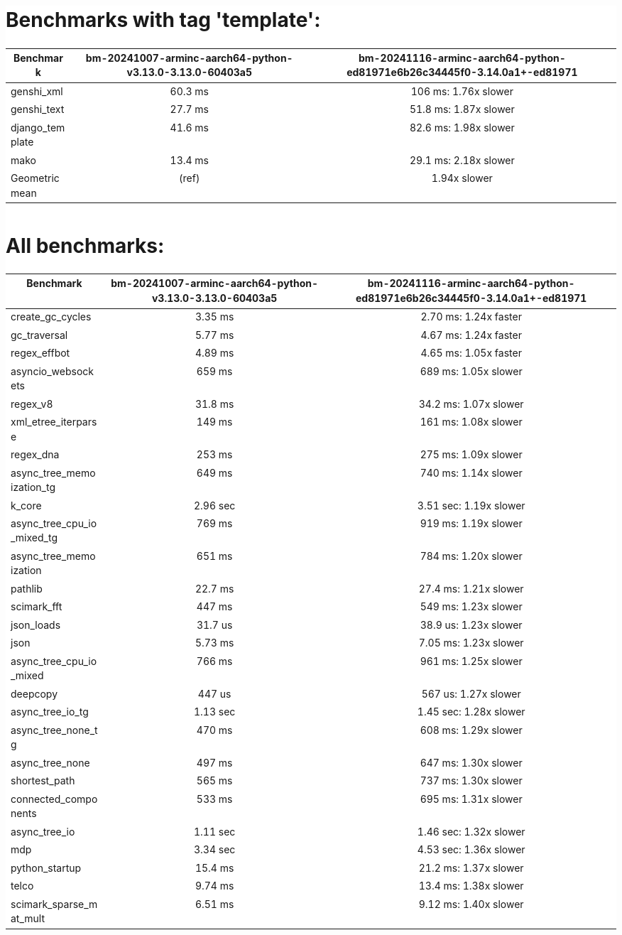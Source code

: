 Benchmarks with tag 'template':
===============================

| Benchmark       | bm-20241007-arminc-aarch64-python-v3.13.0-3.13.0-60403a5 | bm-20241116-arminc-aarch64-python-ed81971e6b26c34445f0-3.14.0a1+-ed81971 |
|-----------------|:--------------------------------------------------------:|:------------------------------------------------------------------------:|
| genshi_xml      | 60.3 ms                                                  | 106 ms: 1.76x slower                                                     |
| genshi_text     | 27.7 ms                                                  | 51.8 ms: 1.87x slower                                                    |
| django_template | 41.6 ms                                                  | 82.6 ms: 1.98x slower                                                    |
| mako            | 13.4 ms                                                  | 29.1 ms: 2.18x slower                                                    |
| Geometric mean  | (ref)                                                    | 1.94x slower                                                             |

All benchmarks:
===============

| Benchmark                  | bm-20241007-arminc-aarch64-python-v3.13.0-3.13.0-60403a5 | bm-20241116-arminc-aarch64-python-ed81971e6b26c34445f0-3.14.0a1+-ed81971 |
|----------------------------|:--------------------------------------------------------:|:------------------------------------------------------------------------:|
| create_gc_cycles           | 3.35 ms                                                  | 2.70 ms: 1.24x faster                                                    |
| gc_traversal               | 5.77 ms                                                  | 4.67 ms: 1.24x faster                                                    |
| regex_effbot               | 4.89 ms                                                  | 4.65 ms: 1.05x faster                                                    |
| asyncio_websockets         | 659 ms                                                   | 689 ms: 1.05x slower                                                     |
| regex_v8                   | 31.8 ms                                                  | 34.2 ms: 1.07x slower                                                    |
| xml_etree_iterparse        | 149 ms                                                   | 161 ms: 1.08x slower                                                     |
| regex_dna                  | 253 ms                                                   | 275 ms: 1.09x slower                                                     |
| async_tree_memoization_tg  | 649 ms                                                   | 740 ms: 1.14x slower                                                     |
| k_core                     | 2.96 sec                                                 | 3.51 sec: 1.19x slower                                                   |
| async_tree_cpu_io_mixed_tg | 769 ms                                                   | 919 ms: 1.19x slower                                                     |
| async_tree_memoization     | 651 ms                                                   | 784 ms: 1.20x slower                                                     |
| pathlib                    | 22.7 ms                                                  | 27.4 ms: 1.21x slower                                                    |
| scimark_fft                | 447 ms                                                   | 549 ms: 1.23x slower                                                     |
| json_loads                 | 31.7 us                                                  | 38.9 us: 1.23x slower                                                    |
| json                       | 5.73 ms                                                  | 7.05 ms: 1.23x slower                                                    |
| async_tree_cpu_io_mixed    | 766 ms                                                   | 961 ms: 1.25x slower                                                     |
| deepcopy                   | 447 us                                                   | 567 us: 1.27x slower                                                     |
| async_tree_io_tg           | 1.13 sec                                                 | 1.45 sec: 1.28x slower                                                   |
| async_tree_none_tg         | 470 ms                                                   | 608 ms: 1.29x slower                                                     |
| async_tree_none            | 497 ms                                                   | 647 ms: 1.30x slower                                                     |
| shortest_path              | 565 ms                                                   | 737 ms: 1.30x slower                                                     |
| connected_components       | 533 ms                                                   | 695 ms: 1.31x slower                                                     |
| async_tree_io              | 1.11 sec                                                 | 1.46 sec: 1.32x slower                                                   |
| mdp                        | 3.34 sec                                                 | 4.53 sec: 1.36x slower                                                   |
| python_startup             | 15.4 ms                                                  | 21.2 ms: 1.37x slower                                                    |
| telco                      | 9.74 ms                                                  | 13.4 ms: 1.38x slower                                                    |
| scimark_sparse_mat_mult    | 6.51 ms                                                  | 9.12 ms: 1.40x slower                                                    |